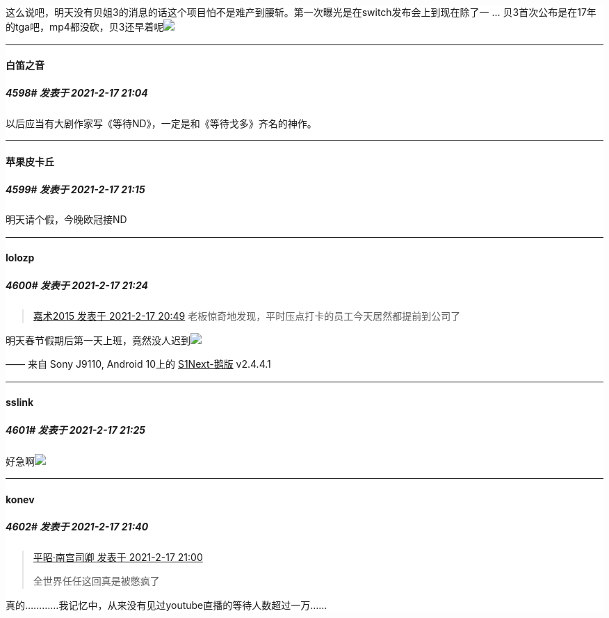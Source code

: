 这么说吧，明天没有贝姐3的消息的话这个项目怕不是难产到腰斩。第一次曝光是在switch发布会上到现在除了一 ...</blockquote>
贝3首次公布是在17年的tga吧，mp4都没砍，贝3还早着呢<img src="https://static.saraba1st.com/image/smiley/face2017/245.png" referrerpolicy="no-referrer">


-----

####  白笛之音  
##### 4598#       发表于 2021-2-17 21:04


以后应当有大剧作家写《等待ND》，一定是和《等待戈多》齐名的神作。


-----

####  苹果皮卡丘  
##### 4599#       发表于 2021-2-17 21:15


明天请个假，今晚欧冠接ND


-----

####  lolozp  
##### 4600#       发表于 2021-2-17 21:24


<blockquote><a href="httphttps://bbs.saraba1st.com/2b/forum.php?mod=redirect&amp;goto=findpost&amp;pid=50357561&amp;ptid=1979301" target="_blank">嘉术2015 发表于 2021-2-17 20:49</a>
老板惊奇地发现，平时压点打卡的员工今天居然都提前到公司了</blockquote>
明天春节假期后第一天上班，竟然没人迟到<img src="https://static.saraba1st.com/image/smiley/face2017/019.png" referrerpolicy="no-referrer">

—— 来自 Sony J9110, Android 10上的 [S1Next-鹅版](https://github.com/ykrank/S1-Next/releases) v2.4.4.1


-----

####  sslink  
##### 4601#       发表于 2021-2-17 21:25


好急啊<img src="https://static.saraba1st.com/image/smiley/face2017/129.png" referrerpolicy="no-referrer">


-----

####  konev  
##### 4602#       发表于 2021-2-17 21:40


<blockquote><a href="httphttps://bbs.saraba1st.com/2b/forum.php?mod=redirect&amp;goto=findpost&amp;pid=50357646&amp;ptid=1979301" target="_blank">平昭·南宫司卿 发表于 2021-2-17 21:00</a>

全世界任任这回真是被憋疯了</blockquote>
真的…………我记忆中，从来没有见过youtube直播的等待人数超过一万……
